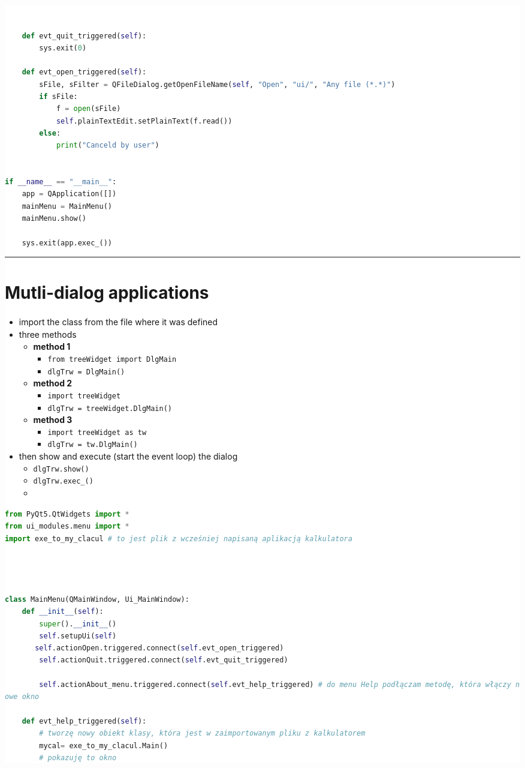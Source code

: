```python
 

    def evt_quit_triggered(self):
        sys.exit(0)    
  
    def evt_open_triggered(self):
        sFile, sFilter = QFileDialog.getOpenFileName(self, "Open", "ui/", "Any file (*.*)")
        if sFile:
            f = open(sFile)
            self.plainTextEdit.setPlainText(f.read())
        else:
            print("Canceld by user")


if __name__ == "__main__":
    app = QApplication([])
    mainMenu = MainMenu()
    mainMenu.show()

    sys.exit(app.exec_())
```

------------
# Mutli-dialog applications
- import the class from the file where it was defined
- three methods
	- **method 1**
		- `from treeWidget import DlgMain`
		- `dlgTrw = DlgMain()`
	- **method 2**
		- `import treeWidget`
		- `dlgTrw = treeWidget.DlgMain()`
	- **method 3**
		- `import treeWidget as tw`
		- `dlgTrw = tw.DlgMain()`
- then show and execute (start the event loop) the dialog
	- `dlgTrw.show()`
	- `dlgTrw.exec_()`
	- 
 
```python
from PyQt5.QtWidgets import *
from ui_modules.menu import *
import exe_to_my_clacul # to jest plik z wcześniej napisaną aplikacją kalkulatora

  
  

class MainMenu(QMainWindow, Ui_MainWindow):
    def __init__(self):
        super().__init__()
        self.setupUi(self)
       self.actionOpen.triggered.connect(self.evt_open_triggered)
        self.actionQuit.triggered.connect(self.evt_quit_triggered)

        self.actionAbout_menu.triggered.connect(self.evt_help_triggered) # do menu Help podłączam metodę, która włączy nowe okno

    def evt_help_triggered(self):
		# tworzę nowy obiekt klasy, która jest w zaimportowanym pliku z kalkulatorem
        mycal= exe_to_my_clacul.Main()
		# pokazuję to okno
```